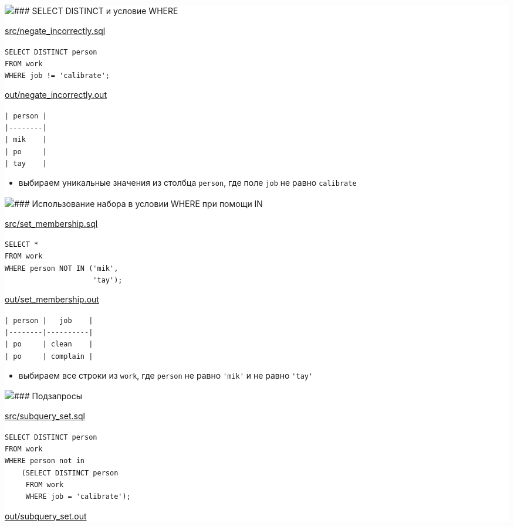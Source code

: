 ![](https://habrastorage.org/getpro/habr/upload_files/1bc/bee/a89/1bcbeea8912c19f8c522d1bfe411c234.png)### SELECT DISTINCT и условие WHERE

[src/negate\_incorrectly.sql](https://gvwilson.github.io/sql-tutorial/src/negate_incorrectly.sql)


```
SELECT DISTINCT person
FROM work
WHERE job != 'calibrate';

```
[out/negate\_incorrectly.out](https://gvwilson.github.io/sql-tutorial/out/negate_incorrectly.out)


```
| person |
|--------|
| mik    |
| po     |
| tay    |

```
* выбираем уникальные значения из столбца `person`, где поле `job` не равно `calibrate`

![](https://habrastorage.org/getpro/habr/upload_files/d56/fee/a7b/d56feea7b1b1df24c4cf1ca1abdfcd38.png)### Использование набора в условии WHERE при помощи IN

[src/set\_membership.sql](https://gvwilson.github.io/sql-tutorial/src/set_membership.sql)


```
SELECT *
FROM work
WHERE person NOT IN ('mik',
                     'tay');

```
[out/set\_membership.out](https://gvwilson.github.io/sql-tutorial/out/set_membership.out)


```
| person |   job    |
|--------|----------|
| po     | clean    |
| po     | complain |

```
* выбираем все строки из `work`, где `person` не равно `'mik'` и не равно `'tay'`

![](https://habrastorage.org/getpro/habr/upload_files/7af/7a7/409/7af7a74090582fbf216564a0c7947b5a.png)### Подзапросы

[src/subquery\_set.sql](https://gvwilson.github.io/sql-tutorial/src/subquery_set.sql)


```
SELECT DISTINCT person
FROM work
WHERE person not in
    (SELECT DISTINCT person
     FROM work
     WHERE job = 'calibrate');

```
[out/subquery\_set.out](https://gvwilson.github.io/sql-tutorial/out/subquery_set.out)
